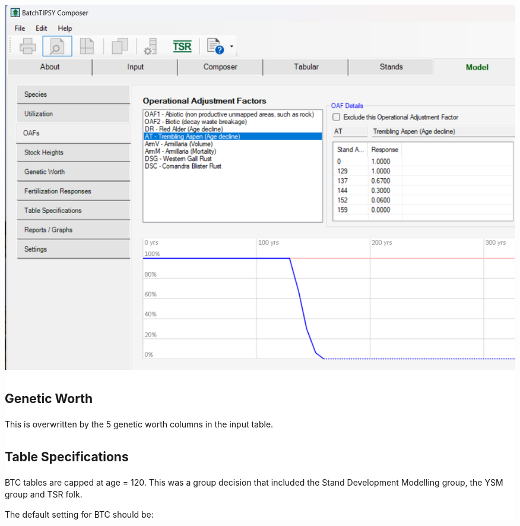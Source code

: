 ![](images/BTC_at_oaf.PNG)


## Genetic Worth

This is overwritten by the 5 genetic worth columns in the input table.  



## Table Specifications

BTC tables are capped at age = 120.  This was a group decision that included the Stand Development Modelling group, the YSM group and TSR folk.  

The default setting for BTC should be: 
